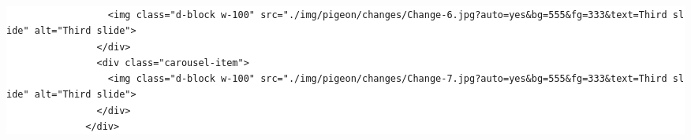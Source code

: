                       <img class="d-block w-100" src="./img/pigeon/changes/Change-6.jpg?auto=yes&bg=555&fg=333&text=Third slide" alt="Third slide">
                    </div>
                    <div class="carousel-item">
                      <img class="d-block w-100" src="./img/pigeon/changes/Change-7.jpg?auto=yes&bg=555&fg=333&text=Third slide" alt="Third slide">
                    </div>
                  </div>